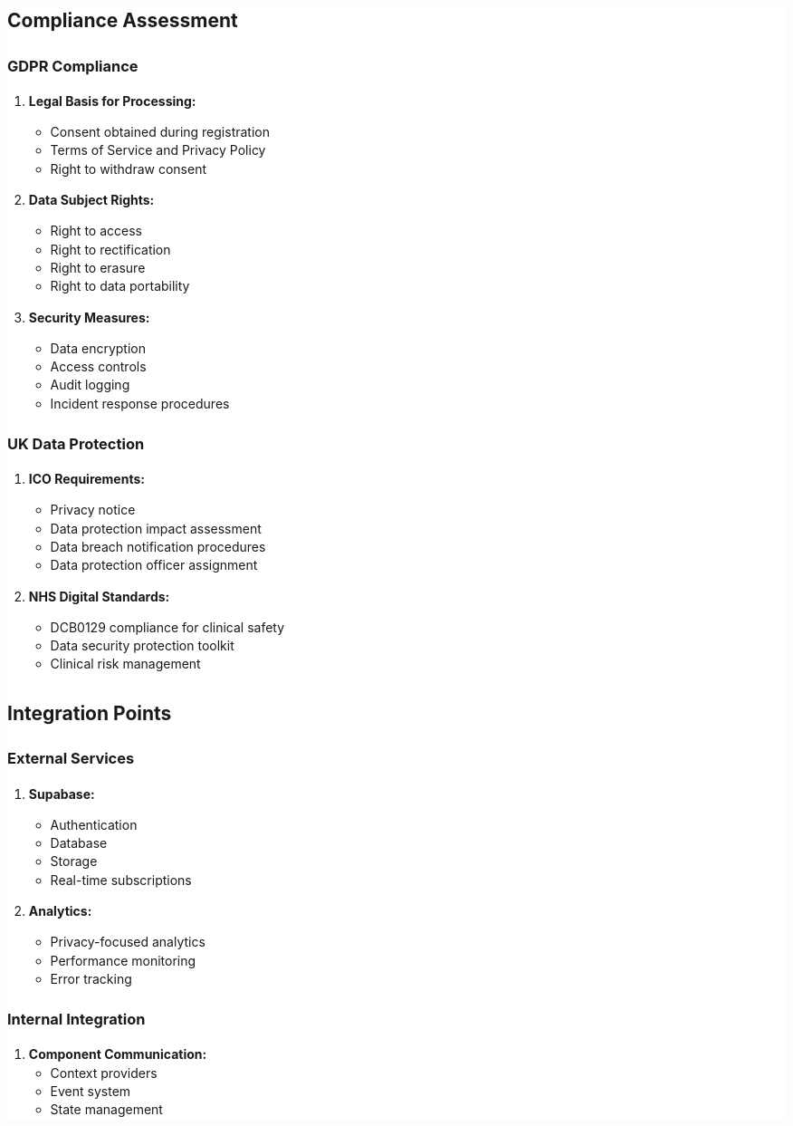 ## Compliance Assessment

### GDPR Compliance
1. **Legal Basis for Processing:**
   - Consent obtained during registration
   - Terms of Service and Privacy Policy
   - Right to withdraw consent

2. **Data Subject Rights:**
   - Right to access
   - Right to rectification
   - Right to erasure
   - Right to data portability

3. **Security Measures:**
   - Data encryption
   - Access controls
   - Audit logging
   - Incident response procedures

### UK Data Protection
1. **ICO Requirements:**
   - Privacy notice
   - Data protection impact assessment
   - Data breach notification procedures
   - Data protection officer assignment

2. **NHS Digital Standards:**
   - DCB0129 compliance for clinical safety
   - Data security protection toolkit
   - Clinical risk management

## Integration Points

### External Services
1. **Supabase:**
   - Authentication
   - Database
   - Storage
   - Real-time subscriptions

2. **Analytics:**
   - Privacy-focused analytics
   - Performance monitoring
   - Error tracking

### Internal Integration
1. **Component Communication:**
   - Context providers
   - Event system
   - State management
